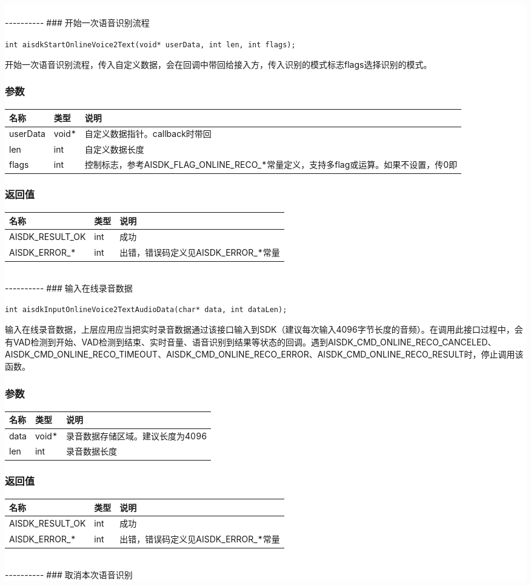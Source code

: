 </br>
----------
### 开始一次语音识别流程  

<pre><code>int aisdkStartOnlineVoice2Text(void* userData, int len, int flags);</code></pre>
  
<p>开始一次语音识别流程，传入自定义数据，会在回调中带回给接入方，传入识别的模式标志flags选择识别的模式。</p>

### 参数
| 名称     | 类型       | 说明                           |
|:---------|:-----------|:--------------------------------------|
|  userData | void* | 自定义数据指针。callback时带回 |
|  len | int | 自定义数据长度 |
|  flags | int | 控制标志，参考AISDK_FLAG_ONLINE_RECO_*常量定义，支持多flag或运算。如果不设置，传0即 |

### 返回值
| 名称     | 类型       | 说明                           |
|:---------|:-----------|:--------------------------------------|
| AISDK_RESULT_OK | int | 成功 |
| AISDK_ERROR_* | int | 出错，错误码定义见AISDK_ERROR_*常量  |

</br>
----------
### 输入在线录音数据  

<pre><code>int aisdkInputOnlineVoice2TextAudioData(char* data, int dataLen); </code></pre>
  
<p>输入在线录音数据，上层应用应当把实时录音数据通过该接口输入到SDK（建议每次输入4096字节长度的音频）。在调用此接口过程中，会有VAD检测到开始、VAD检测到结束、实时音量、语音识别到结果等状态的回调。遇到AISDK_CMD_ONLINE_RECO_CANCELED、AISDK_CMD_ONLINE_RECO_TIMEOUT、AISDK_CMD_ONLINE_RECO_ERROR、AISDK_CMD_ONLINE_RECO_RESULT时，停止调用该函数。</p>

### 参数
| 名称     | 类型       | 说明                           |
|:---------|:-----------|:--------------------------------------|
|  data | void* | 录音数据存储区域。建议长度为4096|
|  len | int | 录音数据长度|

### 返回值
| 名称     | 类型       | 说明                           |
|:---------|:-----------|:--------------------------------------|
| AISDK_RESULT_OK | int | 成功 |
| AISDK_ERROR_* | int | 出错，错误码定义见AISDK_ERROR_*常量  |

</br>
----------
### 取消本次语音识别  
  